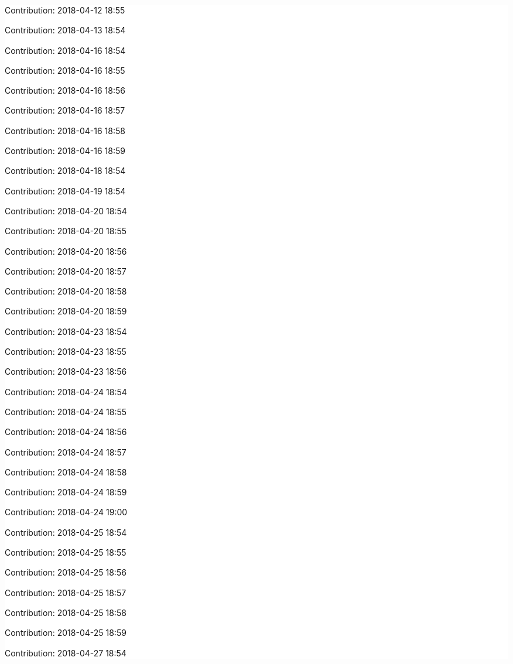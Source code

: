 Contribution: 2018-04-12 18:55

Contribution: 2018-04-13 18:54

Contribution: 2018-04-16 18:54

Contribution: 2018-04-16 18:55

Contribution: 2018-04-16 18:56

Contribution: 2018-04-16 18:57

Contribution: 2018-04-16 18:58

Contribution: 2018-04-16 18:59

Contribution: 2018-04-18 18:54

Contribution: 2018-04-19 18:54

Contribution: 2018-04-20 18:54

Contribution: 2018-04-20 18:55

Contribution: 2018-04-20 18:56

Contribution: 2018-04-20 18:57

Contribution: 2018-04-20 18:58

Contribution: 2018-04-20 18:59

Contribution: 2018-04-23 18:54

Contribution: 2018-04-23 18:55

Contribution: 2018-04-23 18:56

Contribution: 2018-04-24 18:54

Contribution: 2018-04-24 18:55

Contribution: 2018-04-24 18:56

Contribution: 2018-04-24 18:57

Contribution: 2018-04-24 18:58

Contribution: 2018-04-24 18:59

Contribution: 2018-04-24 19:00

Contribution: 2018-04-25 18:54

Contribution: 2018-04-25 18:55

Contribution: 2018-04-25 18:56

Contribution: 2018-04-25 18:57

Contribution: 2018-04-25 18:58

Contribution: 2018-04-25 18:59

Contribution: 2018-04-27 18:54
